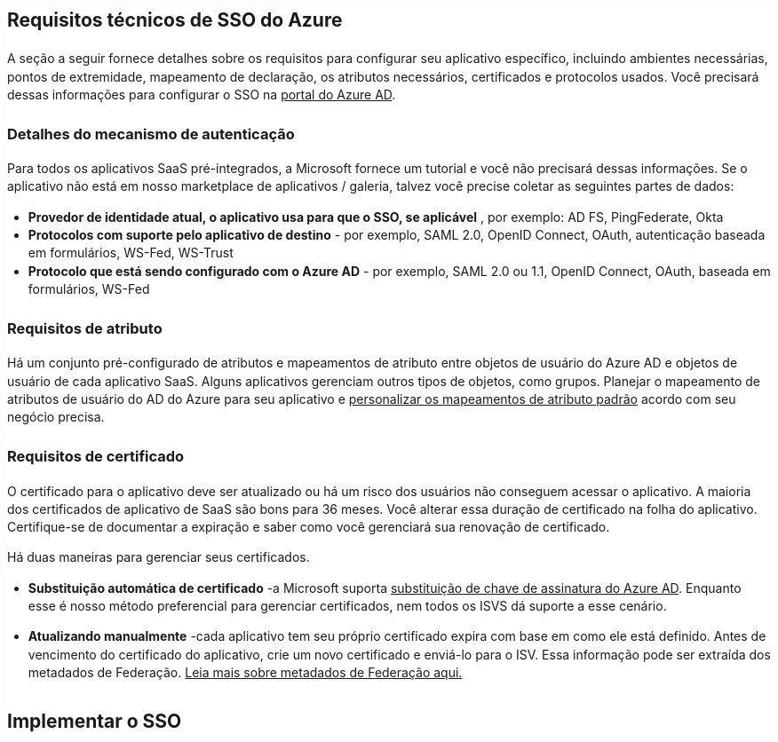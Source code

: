 ## <a name="azure-sso-technical-requirements"></a>Requisitos técnicos de SSO do Azure

A seção a seguir fornece detalhes sobre os requisitos para configurar seu aplicativo específico, incluindo ambientes necessárias, pontos de extremidade, mapeamento de declaração, os atributos necessários, certificados e protocolos usados. Você precisará dessas informações para configurar o SSO na [portal do Azure AD](https://portal.azure.com/).

### <a name="authentication-mechanism-details"></a>Detalhes do mecanismo de autenticação

Para todos os aplicativos SaaS pré-integrados, a Microsoft fornece um tutorial e você não precisará dessas informações. Se o aplicativo não está em nosso marketplace de aplicativos / galeria, talvez você precise coletar as seguintes partes de dados:

- **Provedor de identidade atual, o aplicativo usa para que o SSO, se aplicável** , por exemplo: AD FS, PingFederate, Okta
- **Protocolos com suporte pelo aplicativo de destino** - por exemplo, SAML 2.0, OpenID Connect, OAuth, autenticação baseada em formulários, WS-Fed, WS-Trust
- **Protocolo que está sendo configurado com o Azure AD** - por exemplo, SAML 2.0 ou 1.1, OpenID Connect, OAuth, baseada em formulários, WS-Fed

### <a name="attribute-requirements"></a>Requisitos de atributo

Há um conjunto pré-configurado de atributos e mapeamentos de atributo entre objetos de usuário do Azure AD e objetos de usuário de cada aplicativo SaaS. Alguns aplicativos gerenciam outros tipos de objetos, como grupos. Planejar o mapeamento de atributos de usuário do AD do Azure para seu aplicativo e [personalizar os mapeamentos de atributo padrão](https://docs.microsoft.com/azure/active-directory/manage-apps/customize-application-attributes) acordo com seu negócio precisa.

### <a name="certificate-requirements"></a>Requisitos de certificado

O certificado para o aplicativo deve ser atualizado ou há um risco dos usuários não conseguem acessar o aplicativo. A maioria dos certificados de aplicativo de SaaS são bons para 36 meses. Você alterar essa duração de certificado na folha do aplicativo. Certifique-se de documentar a expiração e saber como você gerenciará sua renovação de certificado. 

Há duas maneiras para gerenciar seus certificados. 

- **Substituição automática de certificado** -a Microsoft suporta [substituição de chave de assinatura do Azure AD](https://docs.microsoft.com/azure/active-directory/develop/active-directory-signing-key-rollover). Enquanto esse é nosso método preferencial para gerenciar certificados, nem todos os ISVS dá suporte a esse cenário.

- **Atualizando manualmente** -cada aplicativo tem seu próprio certificado expira com base em como ele está definido. Antes de vencimento do certificado do aplicativo, crie um novo certificado e enviá-lo para o ISV. Essa informação pode ser extraída dos metadados de Federação. [Leia mais sobre metadados de Federação aqui.](https://docs.microsoft.com/azure/active-directory/develop/active-directory-federation-metadata)

## <a name="implement-sso"></a>Implementar o SSO
